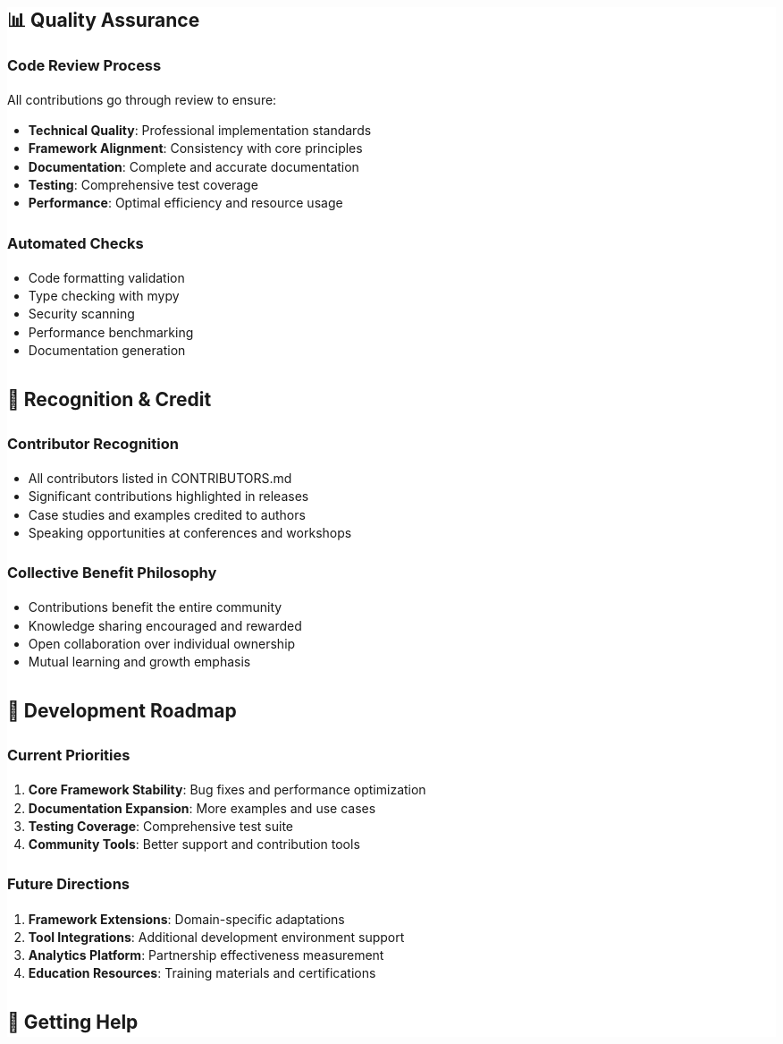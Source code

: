 ## 📊 **Quality Assurance**

### **Code Review Process**
All contributions go through review to ensure:
- **Technical Quality**: Professional implementation standards
- **Framework Alignment**: Consistency with core principles
- **Documentation**: Complete and accurate documentation
- **Testing**: Comprehensive test coverage
- **Performance**: Optimal efficiency and resource usage

### **Automated Checks**
- Code formatting validation
- Type checking with mypy
- Security scanning
- Performance benchmarking
- Documentation generation

## 🌟 **Recognition & Credit**

### **Contributor Recognition**
- All contributors listed in CONTRIBUTORS.md
- Significant contributions highlighted in releases
- Case studies and examples credited to authors
- Speaking opportunities at conferences and workshops

### **Collective Benefit Philosophy**
- Contributions benefit the entire community
- Knowledge sharing encouraged and rewarded
- Open collaboration over individual ownership
- Mutual learning and growth emphasis

## 🚀 **Development Roadmap**

### **Current Priorities**
1. **Core Framework Stability**: Bug fixes and performance optimization
2. **Documentation Expansion**: More examples and use cases
3. **Testing Coverage**: Comprehensive test suite
4. **Community Tools**: Better support and contribution tools

### **Future Directions**
1. **Framework Extensions**: Domain-specific adaptations
2. **Tool Integrations**: Additional development environment support
3. **Analytics Platform**: Partnership effectiveness measurement
4. **Education Resources**: Training materials and certifications

## 🤔 **Getting Help**
